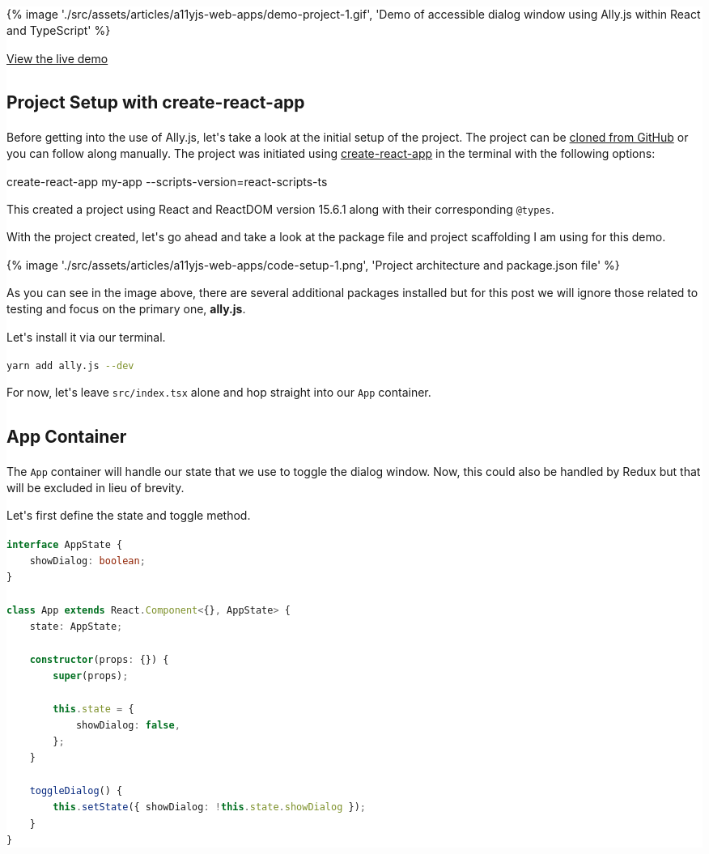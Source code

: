 {% image './src/assets/articles/a11yjs-web-apps/demo-project-1.gif', 'Demo of accessible dialog window using Ally.js within React and TypeScript' %}

[View the live demo](https://yuschick.github.io/AllyJS-React-TypeScript-demo/)

## Project Setup with create-react-app

Before getting into the use of Ally.js, let's take a look at the initial setup of the project. The
project can be [cloned from GitHub](https://github.com/yuschick/AllyJS-React-TypeScript-demo) or you
can follow along manually. The project was initiated using
[create-react-app](https://github.com/facebookincubator/create-react-app) in the terminal with the
following options:

create-react-app my-app --scripts-version=react-scripts-ts

This created a project using React and ReactDOM version 15.6.1 along with their corresponding
`@types`.

With the project created, let's go ahead and take a look at the package file and project scaffolding
I am using for this demo.

{% image './src/assets/articles/a11yjs-web-apps/code-setup-1.png', 'Project architecture and package.json file' %}

As you can see in the image above, there are several additional packages installed but for this post
we will ignore those related to testing and focus on the primary one, **ally.js**.

Let's install it via our terminal.

```bash
yarn add ally.js --dev
```

For now, let's leave `src/index.tsx` alone and hop straight into our `App` container.

## App Container

The `App` container will handle our state that we use to toggle the dialog window. Now, this could
also be handled by Redux but that will be excluded in lieu of brevity.

Let's first define the state and toggle method.

```ts
interface AppState {
    showDialog: boolean;
}

class App extends React.Component<{}, AppState> {
    state: AppState;

    constructor(props: {}) {
        super(props);

        this.state = {
            showDialog: false,
        };
    }

    toggleDialog() {
        this.setState({ showDialog: !this.state.showDialog });
    }
}
```

